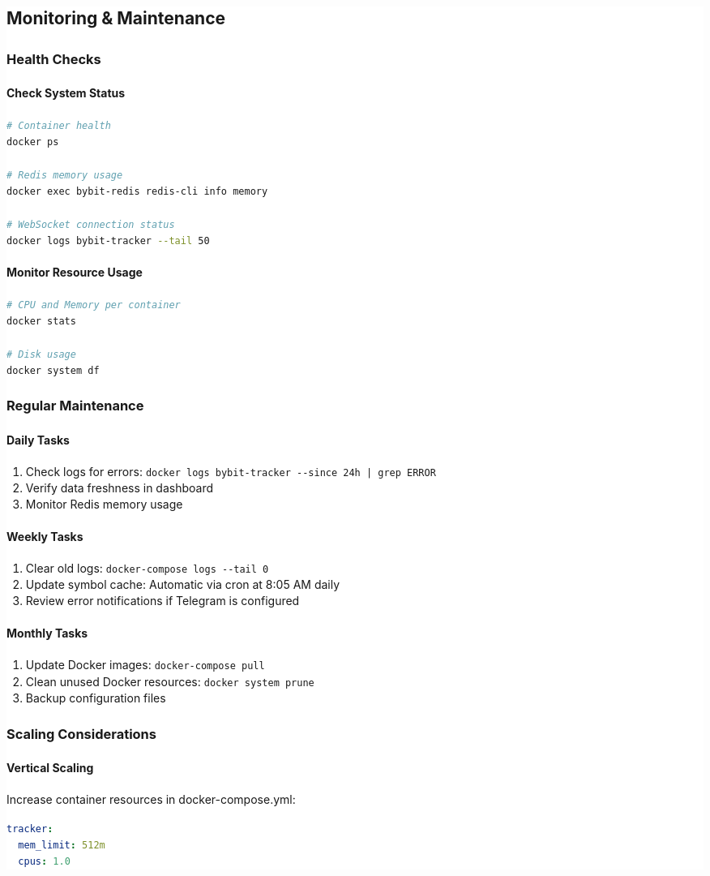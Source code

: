 ## Monitoring & Maintenance

### Health Checks

#### Check System Status
```bash
# Container health
docker ps

# Redis memory usage
docker exec bybit-redis redis-cli info memory

# WebSocket connection status
docker logs bybit-tracker --tail 50
```

#### Monitor Resource Usage
```bash
# CPU and Memory per container
docker stats

# Disk usage
docker system df
```

### Regular Maintenance

#### Daily Tasks
1. Check logs for errors: `docker logs bybit-tracker --since 24h | grep ERROR`
2. Verify data freshness in dashboard
3. Monitor Redis memory usage

#### Weekly Tasks
1. Clear old logs: `docker-compose logs --tail 0`
2. Update symbol cache: Automatic via cron at 8:05 AM daily
3. Review error notifications if Telegram is configured

#### Monthly Tasks
1. Update Docker images: `docker-compose pull`
2. Clean unused Docker resources: `docker system prune`
3. Backup configuration files

### Scaling Considerations

#### Vertical Scaling
Increase container resources in docker-compose.yml:
```yaml
tracker:
  mem_limit: 512m
  cpus: 1.0
```
